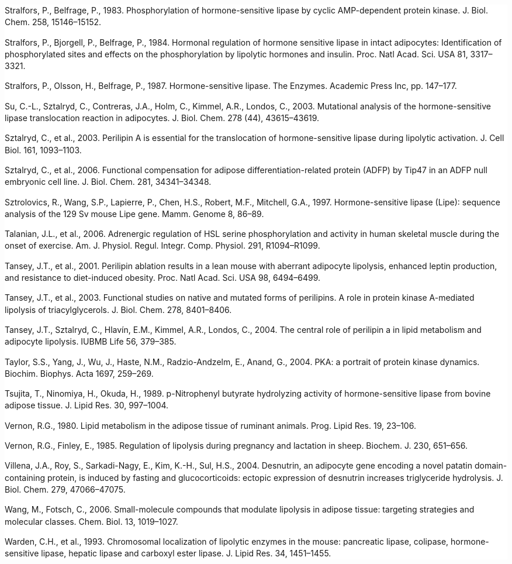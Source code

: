 Stralfors, P., Belfrage, P., 1983. Phosphorylation of hormone-sensitive lipase by cyclic AMP-dependent protein kinase. J. Biol. Chem. 258, 15146–15152.

Stralfors, P., Bjorgell, P., Belfrage, P., 1984. Hormonal regulation of hormone sensitive lipase in intact adipocytes: Identification of phosphorylated sites and effects on the phosphorylation by lipolytic hormones and insulin. Proc. Natl Acad. Sci. USA 81, 3317–3321.

Stralfors, P., Olsson, H., Belfrage, P., 1987. Hormone-sensitive lipase. The Enzymes. Academic Press Inc, pp. 147–177.

Su, C.-L., Sztalryd, C., Contreras, J.A., Holm, C., Kimmel, A.R., Londos, C., 2003. Mutational analysis of the hormone-sensitive lipase translocation reaction in adipocytes. J. Biol. Chem. 278 (44), 43615–43619.

Sztalryd, C., et al., 2003. Perilipin A is essential for the translocation of hormone-sensitive lipase during lipolytic activation. J. Cell Biol. 161, 1093–1103.

Sztalryd, C., et al., 2006. Functional compensation for adipose differentiation-related protein (ADFP) by Tip47 in an ADFP null embryonic cell line. J. Biol. Chem. 281, 34341–34348.

Sztrolovics, R., Wang, S.P., Lapierre, P., Chen, H.S., Robert, M.F., Mitchell, G.A., 1997. Hormone-sensitive lipase (Lipe): sequence analysis of the 129 Sv mouse Lipe gene. Mamm. Genome 8, 86–89.

Talanian, J.L., et al., 2006. Adrenergic regulation of HSL serine phosphorylation and activity in human skeletal muscle during the onset of exercise. Am. J. Physiol. Regul. Integr. Comp. Physiol. 291, R1094–R1099.

Tansey, J.T., et al., 2001. Perilipin ablation results in a lean mouse with aberrant adipocyte lipolysis, enhanced leptin production, and resistance to diet-induced obesity. Proc. Natl Acad. Sci. USA 98, 6494–6499.

Tansey, J.T., et al., 2003. Functional studies on native and mutated forms of perilipins. A role in protein kinase A-mediated lipolysis of triacylglycerols. J. Biol. Chem. 278, 8401–8406.

Tansey, J.T., Sztalryd, C., Hlavín, E.M., Kimmel, A.R., Londos, C., 2004. The central role of perilipin a in lipid metabolism and adipocyte lipolysis. IUBMB Life 56, 379–385.

Taylor, S.S., Yang, J., Wu, J., Haste, N.M., Radzio-Andzelm, E., Anand, G., 2004. PKA: a portrait of protein kinase dynamics. Biochim. Biophys. Acta 1697, 259–269.

Tsujita, T., Ninomiya, H., Okuda, H., 1989. p-Nitrophenyl butyrate hydrolyzing activity of hormone-sensitive lipase from bovine adipose tissue. J. Lipid Res. 30, 997–1004.

Vernon, R.G., 1980. Lipid metabolism in the adipose tissue of ruminant animals. Prog. Lipid Res. 19, 23–106.

Vernon, R.G., Finley, E., 1985. Regulation of lipolysis during pregnancy and lactation in sheep. Biochem. J. 230, 651–656.

Villena, J.A., Roy, S., Sarkadi-Nagy, E., Kim, K.-H., Sul, H.S., 2004. Desnutrin, an adipocyte gene encoding a novel patatin domain-containing protein, is induced by fasting and glucocorticoids: ectopic expression of desnutrin increases triglyceride hydrolysis. J. Biol. Chem. 279, 47066–47075.

Wang, M., Fotsch, C., 2006. Small-molecule compounds that modulate lipolysis in adipose tissue: targeting strategies and molecular classes. Chem. Biol. 13, 1019–1027.

Warden, C.H., et al., 1993. Chromosomal localization of lipolytic enzymes in the mouse: pancreatic lipase, colipase, hormone-sensitive lipase, hepatic lipase and carboxyl ester lipase. J. Lipid Res. 34, 1451–1455.

